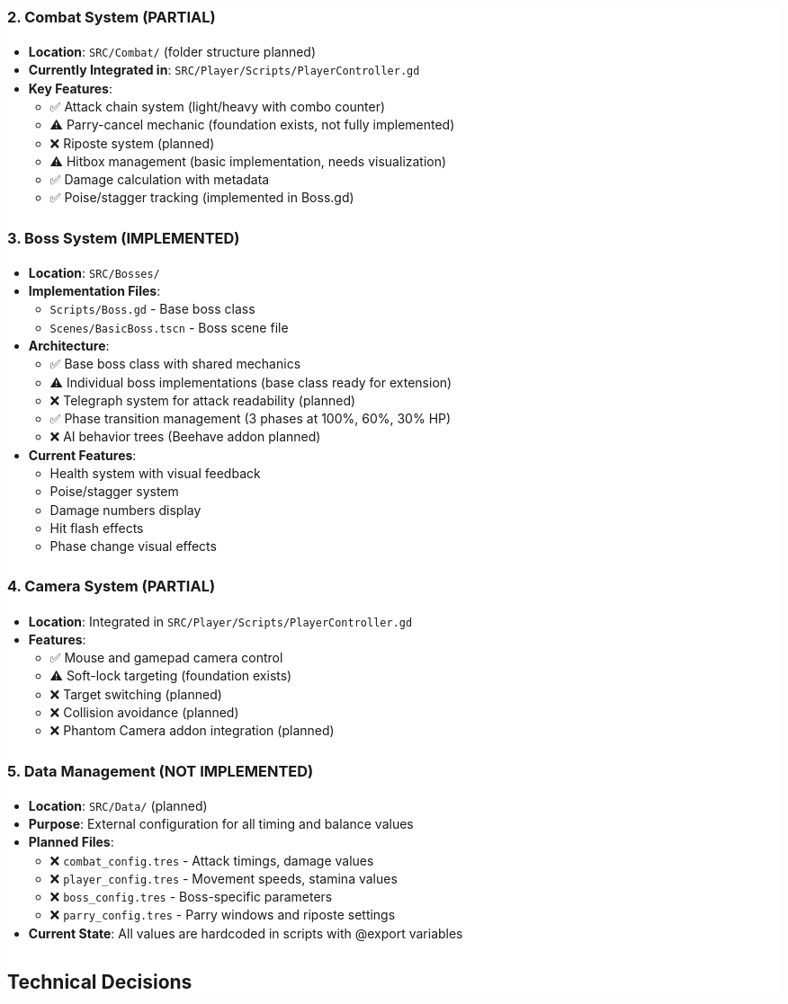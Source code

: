 ### 2. Combat System (PARTIAL)
- **Location**: `SRC/Combat/` (folder structure planned)
- **Currently Integrated in**: `SRC/Player/Scripts/PlayerController.gd`
- **Key Features**:
  - ✅ Attack chain system (light/heavy with combo counter)
  - ⚠️ Parry-cancel mechanic (foundation exists, not fully implemented)
  - ❌ Riposte system (planned)
  - ⚠️ Hitbox management (basic implementation, needs visualization)
  - ✅ Damage calculation with metadata
  - ✅ Poise/stagger tracking (implemented in Boss.gd)

### 3. Boss System (IMPLEMENTED)
- **Location**: `SRC/Bosses/`
- **Implementation Files**:
  - `Scripts/Boss.gd` - Base boss class
  - `Scenes/BasicBoss.tscn` - Boss scene file
- **Architecture**:
  - ✅ Base boss class with shared mechanics
  - ⚠️ Individual boss implementations (base class ready for extension)
  - ❌ Telegraph system for attack readability (planned)
  - ✅ Phase transition management (3 phases at 100%, 60%, 30% HP)
  - ❌ AI behavior trees (Beehave addon planned)
- **Current Features**:
  - Health system with visual feedback
  - Poise/stagger system
  - Damage numbers display
  - Hit flash effects
  - Phase change visual effects

### 4. Camera System (PARTIAL)
- **Location**: Integrated in `SRC/Player/Scripts/PlayerController.gd`
- **Features**:
  - ✅ Mouse and gamepad camera control
  - ⚠️ Soft-lock targeting (foundation exists)
  - ❌ Target switching (planned)
  - ❌ Collision avoidance (planned)
  - ❌ Phantom Camera addon integration (planned)

### 5. Data Management (NOT IMPLEMENTED)
- **Location**: `SRC/Data/` (planned)
- **Purpose**: External configuration for all timing and balance values
- **Planned Files**:
  - ❌ `combat_config.tres` - Attack timings, damage values
  - ❌ `player_config.tres` - Movement speeds, stamina values
  - ❌ `boss_config.tres` - Boss-specific parameters
  - ❌ `parry_config.tres` - Parry windows and riposte settings
- **Current State**: All values are hardcoded in scripts with @export variables

## Technical Decisions
